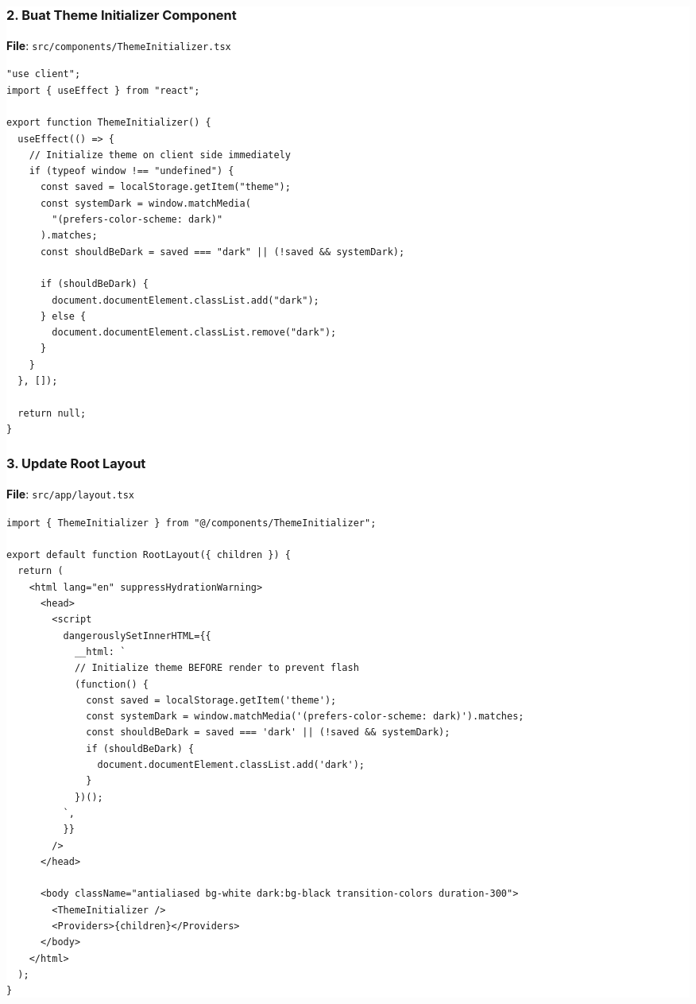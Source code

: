 ### 2. Buat Theme Initializer Component

**File**: `src/components/ThemeInitializer.tsx`

```tsx
"use client";
import { useEffect } from "react";

export function ThemeInitializer() {
  useEffect(() => {
    // Initialize theme on client side immediately
    if (typeof window !== "undefined") {
      const saved = localStorage.getItem("theme");
      const systemDark = window.matchMedia(
        "(prefers-color-scheme: dark)"
      ).matches;
      const shouldBeDark = saved === "dark" || (!saved && systemDark);

      if (shouldBeDark) {
        document.documentElement.classList.add("dark");
      } else {
        document.documentElement.classList.remove("dark");
      }
    }
  }, []);

  return null;
}
```

### 3. Update Root Layout

**File**: `src/app/layout.tsx`

```tsx
import { ThemeInitializer } from "@/components/ThemeInitializer";

export default function RootLayout({ children }) {
  return (
    <html lang="en" suppressHydrationWarning>
      <head>
        <script
          dangerouslySetInnerHTML={{
            __html: `
            // Initialize theme BEFORE render to prevent flash
            (function() {
              const saved = localStorage.getItem('theme');
              const systemDark = window.matchMedia('(prefers-color-scheme: dark)').matches;
              const shouldBeDark = saved === 'dark' || (!saved && systemDark);
              if (shouldBeDark) {
                document.documentElement.classList.add('dark');
              }
            })();
          `,
          }}
        />
      </head>

      <body className="antialiased bg-white dark:bg-black transition-colors duration-300">
        <ThemeInitializer />
        <Providers>{children}</Providers>
      </body>
    </html>
  );
}
```
